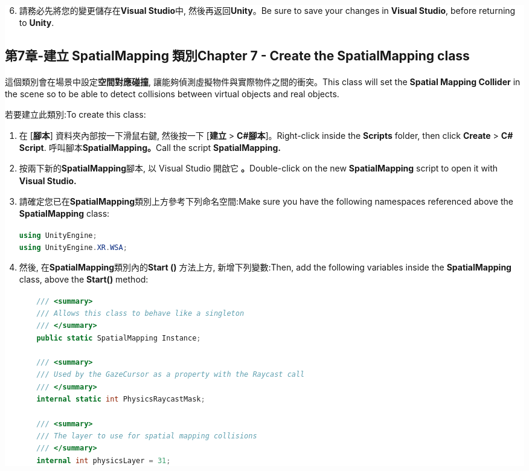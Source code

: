 6.  <span data-ttu-id="be3a9-321">請務必先將您的變更儲存在**Visual Studio**中, 然後再返回**Unity**。</span><span class="sxs-lookup"><span data-stu-id="be3a9-321">Be sure to save your changes in **Visual Studio**, before returning to **Unity**.</span></span>

## <a name="chapter-7---create-the-spatialmapping-class"></a><span data-ttu-id="be3a9-322">第7章-建立 SpatialMapping 類別</span><span class="sxs-lookup"><span data-stu-id="be3a9-322">Chapter 7 - Create the SpatialMapping class</span></span>

<span data-ttu-id="be3a9-323">這個類別會在場景中設定**空間對應碰撞**, 讓能夠偵測虛擬物件與實際物件之間的衝突。</span><span class="sxs-lookup"><span data-stu-id="be3a9-323">This class will set the **Spatial Mapping Collider** in the scene so to be able to detect collisions between virtual objects and real objects.</span></span>

<span data-ttu-id="be3a9-324">若要建立此類別:</span><span class="sxs-lookup"><span data-stu-id="be3a9-324">To create this class:</span></span>

1.  <span data-ttu-id="be3a9-325">在 [**腳本**] 資料夾內部按一下滑鼠右鍵, 然後按一下 [**建立** >  **C\#腳本**]。</span><span class="sxs-lookup"><span data-stu-id="be3a9-325">Right-click inside the **Scripts** folder, then click **Create** > **C\# Script**.</span></span> <span data-ttu-id="be3a9-326">呼叫腳本**SpatialMapping。**</span><span class="sxs-lookup"><span data-stu-id="be3a9-326">Call the script **SpatialMapping.**</span></span>

2.  <span data-ttu-id="be3a9-327">按兩下新的**SpatialMapping**腳本, 以 Visual Studio 開啟它 **。**</span><span class="sxs-lookup"><span data-stu-id="be3a9-327">Double-click on the new **SpatialMapping** script to open it with **Visual Studio.**</span></span>

3.  <span data-ttu-id="be3a9-328">請確定您已在**SpatialMapping**類別上方參考下列命名空間:</span><span class="sxs-lookup"><span data-stu-id="be3a9-328">Make sure you have the following namespaces referenced above the **SpatialMapping** class:</span></span>

    ```csharp
    using UnityEngine;
    using UnityEngine.XR.WSA;
    ```

4.  <span data-ttu-id="be3a9-329">然後, 在**SpatialMapping**類別內的**Start ()** 方法上方, 新增下列變數:</span><span class="sxs-lookup"><span data-stu-id="be3a9-329">Then, add the following variables inside the **SpatialMapping** class, above the **Start()** method:</span></span>

    ```csharp
        /// <summary>
        /// Allows this class to behave like a singleton
        /// </summary>
        public static SpatialMapping Instance;

        /// <summary>
        /// Used by the GazeCursor as a property with the Raycast call
        /// </summary>
        internal static int PhysicsRaycastMask;

        /// <summary>
        /// The layer to use for spatial mapping collisions
        /// </summary>
        internal int physicsLayer = 31;
